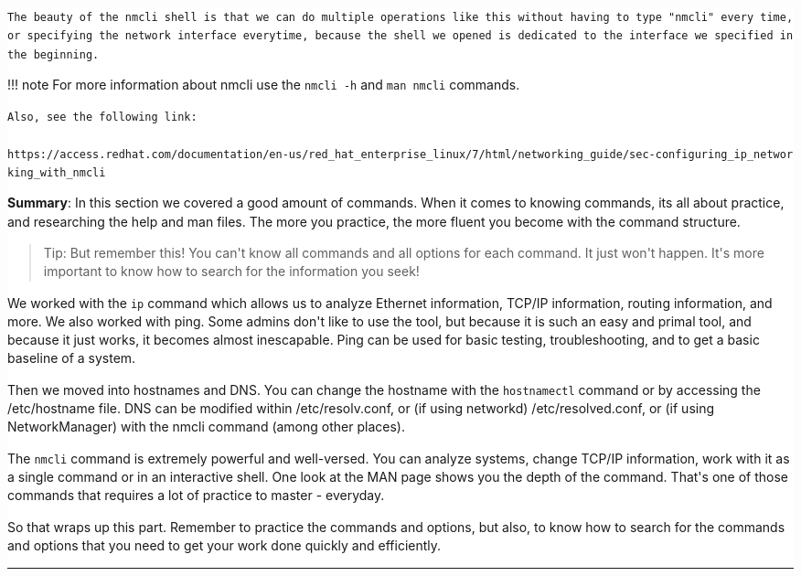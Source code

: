 	The beauty of the nmcli shell is that we can do multiple operations like this without having to type "nmcli" every time, or specifying the network interface everytime, because the shell we opened is dedicated to the interface we specified in the beginning. 
!!! note
	For more information about nmcli use the `nmcli -h` and `man nmcli` commands. 

	Also, see the following link:

	https://access.redhat.com/documentation/en-us/red_hat_enterprise_linux/7/html/networking_guide/sec-configuring_ip_networking_with_nmcli
  
**Summary**: In this section we covered a good amount of commands. When it comes to knowing commands, its all about practice, and researching the help and man files. The more you practice, the more fluent you become with the command structure. 

> Tip: But remember this! You can't know all commands and all options for each command. It just won't happen. It's more important to know how to search for the information you seek!

We worked with the `ip` command which allows us to analyze Ethernet information, TCP/IP information, routing information, and more. We also worked with ping. Some admins don't like to use the tool, but because it is such an easy and primal tool, and because it just works, it becomes almost inescapable. Ping can be used for basic testing, troubleshooting, and to get a basic baseline of a system.

Then we moved into hostnames and DNS. You can change the hostname with the `hostnamectl` command or by accessing the /etc/hostname file. DNS can be modified within /etc/resolv.conf, or (if using networkd) /etc/resolved.conf, or (if using NetworkManager) with the nmcli command (among other places). 

The `nmcli` command is extremely powerful and well-versed. You can analyze systems, change TCP/IP information, work with it as a single command or in an interactive shell. One look at the MAN page shows you the depth of the command. That's one of those commands that requires a lot of practice to master - everyday. 

So that wraps up this part. Remember to practice the commands and options, but also, to know how to search for the commands and options that you need to get your work done quickly and efficiently. 

---
